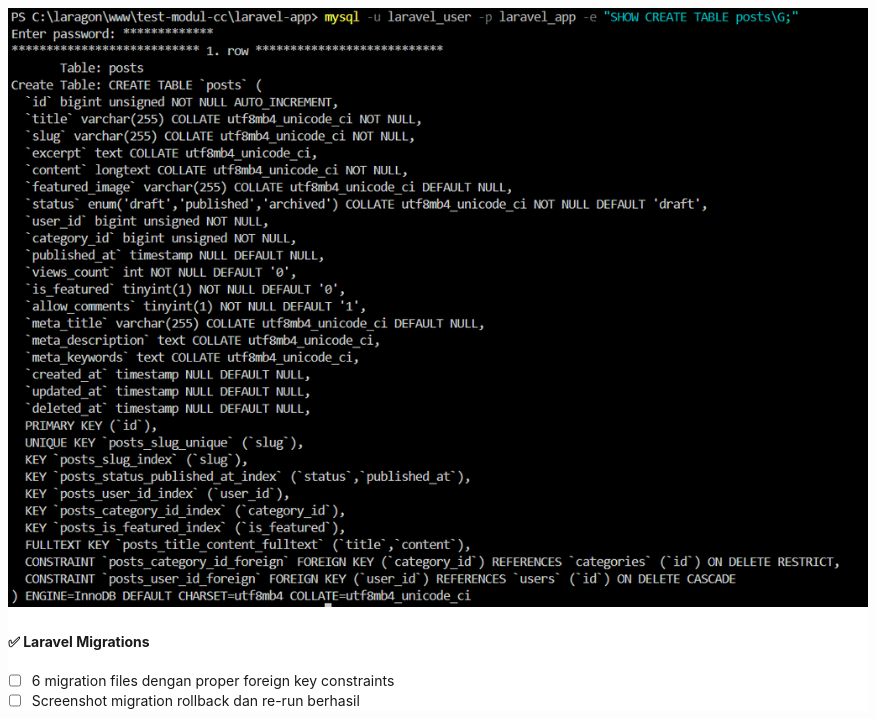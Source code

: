 ![alt text](Images/Local-Environment/3-3.png)

#### ✅ Laravel Migrations
- [ ] 6 migration files dengan proper foreign key constraints
- [ ] Screenshot migration rollback dan re-run berhasil